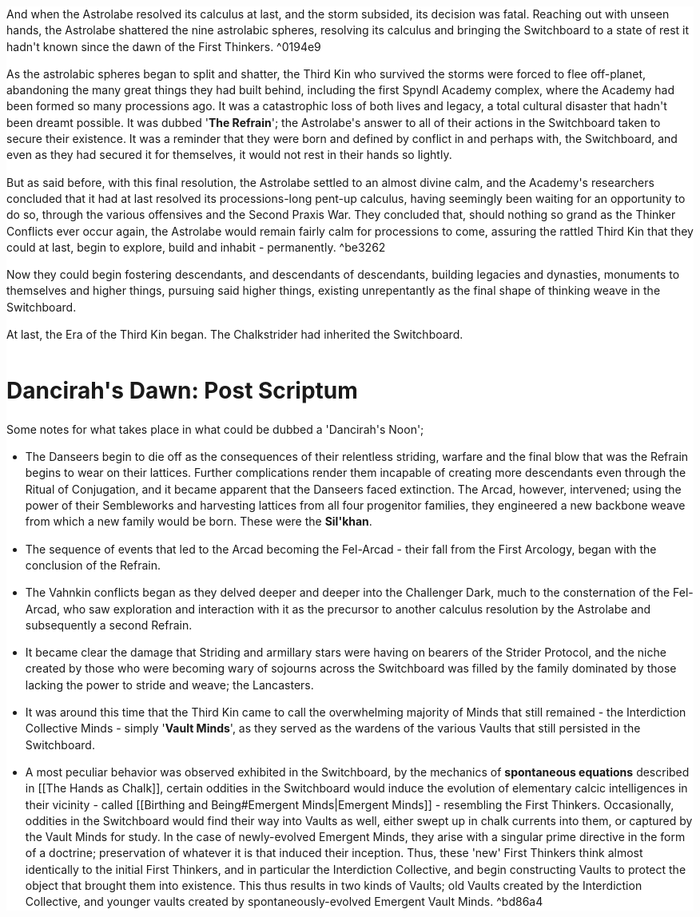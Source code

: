 And when the Astrolabe resolved its calculus at last, and the storm subsided, its decision was fatal. Reaching out with unseen hands, the Astrolabe shattered the nine astrolabic spheres, resolving its calculus and bringing the Switchboard to a state of rest it hadn't known since the dawn of the First Thinkers. ^0194e9

As the astrolabic spheres began to split and shatter, the Third Kin who survived the storms were forced to flee off-planet, abandoning the many great things they had built behind, including the first Spyndl Academy complex, where the Academy had been formed so many processions ago.  It was a catastrophic loss of both lives and legacy, a total cultural disaster that hadn't been dreamt possible. It was dubbed '**The Refrain**'; the Astrolabe's answer to all of their actions in the Switchboard taken to secure their existence. It was a reminder that they were born and defined by conflict in and perhaps with, the Switchboard, and even as they had secured it for themselves, it would not rest in their hands so lightly.

But as said before, with this final resolution, the Astrolabe settled to an almost divine calm, and the Academy's researchers concluded that it had at last resolved its processions-long pent-up calculus, having seemingly been waiting for an opportunity to do so, through the various offensives and the Second Praxis War. They concluded that, should nothing so grand as the Thinker Conflicts ever occur again, the Astrolabe would remain fairly calm for processions to come, assuring the rattled Third Kin that they could at last, begin to explore, build and inhabit - permanently.  ^be3262

Now they could begin fostering descendants, and descendants of descendants, building legacies and dynasties, monuments to themselves and higher things, pursuing said higher things, existing unrepentantly as the final shape of thinking weave in the Switchboard.

At last, the Era of the Third Kin began. The Chalkstrider had inherited the Switchboard.

# Dancirah's Dawn: Post Scriptum
Some notes for what takes place in what could be dubbed a 'Dancirah's Noon';

- The Danseers begin to die off as the consequences of their relentless striding, warfare and the final blow that was the Refrain begins to wear on their lattices. Further complications render them incapable of creating more descendants even through the Ritual of Conjugation, and it became apparent that the Danseers faced extinction. The Arcad, however, intervened; using the power of their Sembleworks and harvesting lattices from all four progenitor families, they engineered a new backbone weave from which a new family would be born. These were the **Sil'khan**. 

- The sequence of events that led to the Arcad becoming the Fel-Arcad - their fall from the First Arcology, began with the conclusion of the Refrain.

- The Vahnkin conflicts began as they delved deeper and deeper into the Challenger Dark, much to the consternation of the Fel-Arcad, who saw exploration and interaction with it as the precursor to another calculus resolution by the Astrolabe and subsequently a second Refrain.

- It became clear the damage that Striding and armillary stars were having on bearers of the Strider Protocol, and the niche created by those who were becoming wary of sojourns across the Switchboard was filled by the family dominated by those lacking the power to stride and weave; the Lancasters. 

- It was around this time that the Third Kin came to call the overwhelming majority of Minds that still remained - the Interdiction Collective Minds - simply '**Vault Minds**', as they served as the wardens of the various Vaults that still persisted in the Switchboard.

- A most peculiar behavior was observed exhibited in the Switchboard, by the mechanics of **spontaneous equations** described in [[The Hands as Chalk]], certain oddities in the Switchboard would induce the evolution of elementary calcic intelligences in their vicinity - called [[Birthing and Being#Emergent Minds|Emergent Minds]] - resembling the First Thinkers. Occasionally, oddities in the Switchboard would find their way into Vaults as well, either swept up in chalk currents into them, or captured by the Vault Minds for study. In the case of newly-evolved Emergent Minds, they arise with a singular prime directive in the form of a doctrine; preservation of whatever it is that induced their inception. Thus, these 'new' First Thinkers think almost identically to the initial First Thinkers, and in particular the Interdiction Collective, and begin constructing Vaults to protect the object that brought them into existence. This thus results in two kinds of Vaults; old Vaults created by the Interdiction Collective, and younger vaults created by spontaneously-evolved Emergent Vault Minds. ^bd86a4
